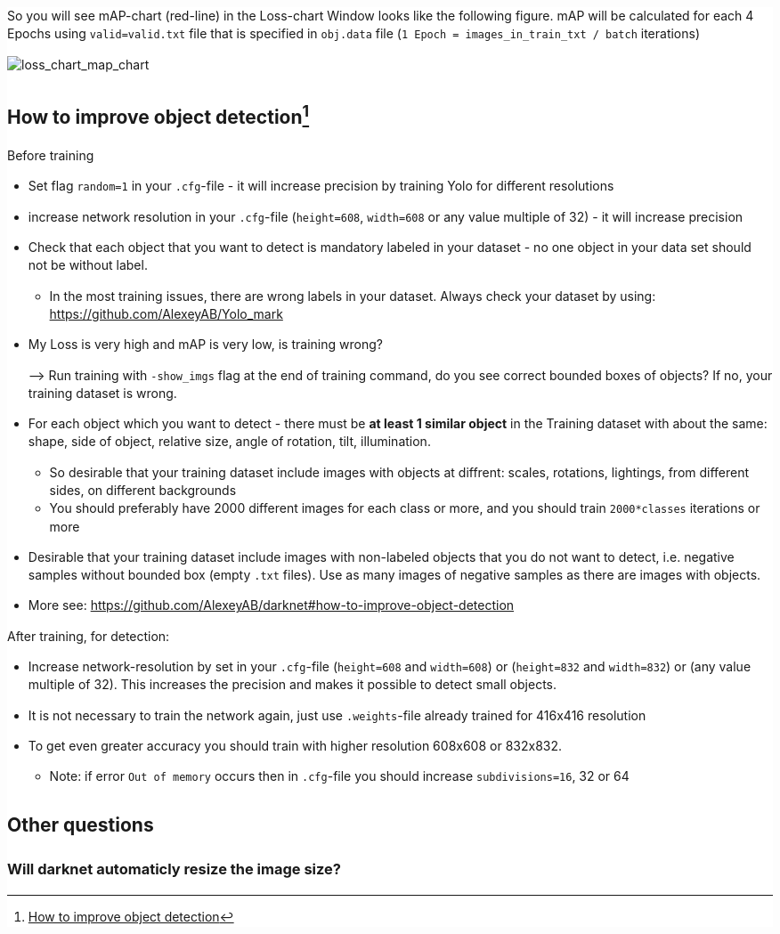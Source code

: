 So you will see mAP-chart (red-line) in the Loss-chart Window looks like the following figure. mAP will be calculated for each 4 Epochs using `valid=valid.txt` file that is specified in `obj.data` file (`1 Epoch = images_in_train_txt / batch` iterations)

![loss_chart_map_chart](https://raw.githubusercontent.com/EckoTan0804/upic-repo/master/uPic/68747470733a2f2f6873746f2e6f72672f776562742f79642f766c2f61672f7964766c616775746f66327a636e6a6f64737467726f656e3861632e6a706567.jpeg)

## How to improve object detection[^ 5]

[^ 5]: [How to improve object detection](https://github.com/AlexeyAB/darknet#how-to-improve-object-detection)

Before training

- Set flag `random=1` in your `.cfg`-file - it will increase precision by training Yolo for different resolutions

- increase network resolution in your `.cfg`-file (`height=608`, `width=608` or any value multiple of 32) - it will increase precision

- Check that each object that you want to detect is mandatory labeled in your dataset - no one object in your data set should not be without label.

  - In the most training issues, there are wrong labels in your dataset. Always check your dataset by using: https://github.com/AlexeyAB/Yolo_mark

- My Loss is very high and mAP is very low, is training wrong? 

  --> Run training with `-show_imgs` flag at the end of training command, do you see correct bounded boxes of objects? If no, your training dataset is wrong.

- For each object which you want to detect - there must be **at least 1 similar object** in the Training dataset with about the same: shape, side of object, relative size, angle of rotation, tilt, illumination.
  - So desirable that your training dataset include images with objects at diffrent: scales, rotations, lightings, from different sides, on different backgrounds 
  - You should preferably have 2000 different images for each class or more, and you should train `2000*classes` iterations or more

- Desirable that your training dataset include images with non-labeled objects that you do not want to detect, i.e. negative samples without bounded box (empty `.txt` files). Use as many images of negative samples as there are images with objects.
- More see: https://github.com/AlexeyAB/darknet#how-to-improve-object-detection

After training, for detection:

- Increase network-resolution by set in your `.cfg`-file (`height=608` and `width=608`) or (`height=832` and `width=832`) or (any value multiple of 32). This increases the precision and makes it possible to detect small objects.

- It is not necessary to train the network again, just use `.weights`-file already trained for 416x416 resolution
- To get even greater accuracy you should train with higher resolution 608x608 or 832x832.
  - Note: if error `Out of memory` occurs then in `.cfg`-file you should increase `subdivisions=16`, 32 or 64

## Other questions

### Will darknet automaticly resize the image size? 


[^1]: [FAQ: I get low accuracy](https://github.com/AlexeyAB/darknet/wiki/FAQ---frequently-asked-questions#1-i-get-low-accuracy)
[^2]: [FAQ: Darknet training/detection crashes with an error](https://github.com/AlexeyAB/darknet/wiki/FAQ---frequently-asked-questions#2-darknet-trainingdetection-crashes-with-an-error)
[^3]: [How to train with multi-GPU](https://github.com/AlexeyAB/darknet#how-to-train-with-multi-gpu) 
[^4]: [When should I stop training](https://github.com/AlexeyAB/darknet#when-should-i-stop-training)